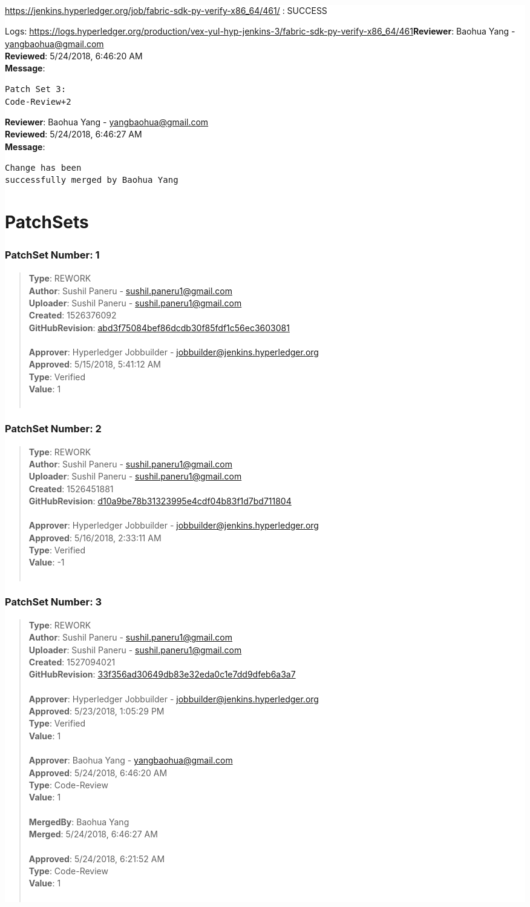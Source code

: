 https://jenkins.hyperledger.org/job/fabric-sdk-py-verify-x86_64/461/ : SUCCESS

Logs: https://logs.hyperledger.org/production/vex-yul-hyp-jenkins-3/fabric-sdk-py-verify-x86_64/461</pre><strong>Reviewer</strong>: Baohua Yang - yangbaohua@gmail.com<br><strong>Reviewed</strong>: 5/24/2018, 6:46:20 AM<br><strong>Message</strong>: <pre>Patch Set 3: Code-Review+2</pre><strong>Reviewer</strong>: Baohua Yang - yangbaohua@gmail.com<br><strong>Reviewed</strong>: 5/24/2018, 6:46:27 AM<br><strong>Message</strong>: <pre>Change has been successfully merged by Baohua Yang</pre><h1>PatchSets</h1><h3>PatchSet Number: 1</h3><blockquote><strong>Type</strong>: REWORK<br><strong>Author</strong>: Sushil Paneru - sushil.paneru1@gmail.com<br><strong>Uploader</strong>: Sushil Paneru - sushil.paneru1@gmail.com<br><strong>Created</strong>: 1526376092<br><strong>GitHubRevision</strong>: [abd3f75084bef86dcdb30f85fdf1c56ec3603081](https://github.com/hyperledger/fabric-sdk-py/commit/abd3f75084bef86dcdb30f85fdf1c56ec3603081)<br><br><strong>Approver</strong>: Hyperledger Jobbuilder - jobbuilder@jenkins.hyperledger.org<br><strong>Approved</strong>: 5/15/2018, 5:41:12 AM<br><strong>Type</strong>: Verified<br><strong>Value</strong>: 1<br><br></blockquote><h3>PatchSet Number: 2</h3><blockquote><strong>Type</strong>: REWORK<br><strong>Author</strong>: Sushil Paneru - sushil.paneru1@gmail.com<br><strong>Uploader</strong>: Sushil Paneru - sushil.paneru1@gmail.com<br><strong>Created</strong>: 1526451881<br><strong>GitHubRevision</strong>: [d10a9be78b31323995e4cdf04b83f1d7bd711804](https://github.com/hyperledger/fabric-sdk-py/commit/d10a9be78b31323995e4cdf04b83f1d7bd711804)<br><br><strong>Approver</strong>: Hyperledger Jobbuilder - jobbuilder@jenkins.hyperledger.org<br><strong>Approved</strong>: 5/16/2018, 2:33:11 AM<br><strong>Type</strong>: Verified<br><strong>Value</strong>: -1<br><br></blockquote><h3>PatchSet Number: 3</h3><blockquote><strong>Type</strong>: REWORK<br><strong>Author</strong>: Sushil Paneru - sushil.paneru1@gmail.com<br><strong>Uploader</strong>: Sushil Paneru - sushil.paneru1@gmail.com<br><strong>Created</strong>: 1527094021<br><strong>GitHubRevision</strong>: [33f356ad30649db83e32eda0c1e7dd9dfeb6a3a7](https://github.com/hyperledger/fabric-sdk-py/commit/33f356ad30649db83e32eda0c1e7dd9dfeb6a3a7)<br><br><strong>Approver</strong>: Hyperledger Jobbuilder - jobbuilder@jenkins.hyperledger.org<br><strong>Approved</strong>: 5/23/2018, 1:05:29 PM<br><strong>Type</strong>: Verified<br><strong>Value</strong>: 1<br><br><strong>Approver</strong>: Baohua Yang - yangbaohua@gmail.com<br><strong>Approved</strong>: 5/24/2018, 6:46:20 AM<br><strong>Type</strong>: Code-Review<br><strong>Value</strong>: 1<br><br><strong>MergedBy</strong>: Baohua Yang<br><strong>Merged</strong>: 5/24/2018, 6:46:27 AM<br><br><strong>Approved</strong>: 5/24/2018, 6:21:52 AM<br><strong>Type</strong>: Code-Review<br><strong>Value</strong>: 1<br><br></blockquote>